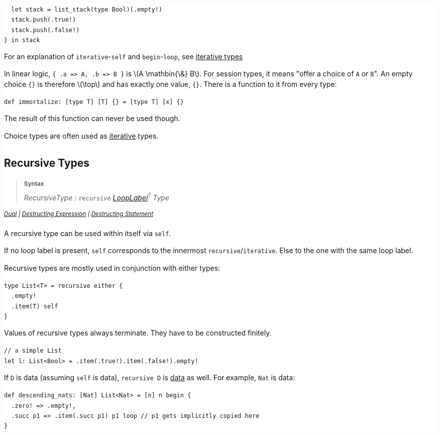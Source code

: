 ```par
  let stack = list_stack(type Bool)(.empty!)
  stack.push(.true!)
  stack.push(.false!)
} in stack
```
For an explanation of `iterative`-`self` and `begin`-`loop`, see [iterative types](#iterative-types)

In linear logic, `{ .a => A, .b => B }` is \\(A \mathbin{\\&} B\\). For session types, it means "offer a choice of `A` or `B`".
An empty choice `{}` is therefore \\(\top\\) and has exactly one value, `{}`. There is a function to it from every type:
```par
def immortalize: [type T] [T] {} = [type T] [x] {}
```
The result of this function can never be used though.

Choice types are often used as [iterative](#iterative-types) types.

## Recursive Types

> **<sup>Syntax</sup>**\
> _RecursiveType_ : `recursive` [_LoopLabel_]<sup>?</sup> _Type_

*<sup>
[Dual](#iterative-types)
| [Destructing Expression](./expressions/application.md#recursive-destructions)
| [Destructing Statement](./statements/commands.md#recursive-commands)
</sup>*

A recursive type can be used within itself via `self`.

If no loop label is present, `self` corresponds to the innermost `recursive`/`iterative`. Else to the one with the same loop label.

Recursive types are mostly used in conjunction with either types:
```par
type List<T> = recursive either {
  .empty!
  .item(T) self
}
```


Values of recursive types always terminate. They have to be constructed finitely.
```par
// a simple List
let l: List<Bool> = .item(.true!).item(.false!).empty!
```

If `D` is data (assuming `self` is data), `recursive D` is [data](./linearity.md#data) as well. For example, `Nat` is data:
```par
def descending_nats: [Nat] List<Nat> = [n] n begin {
  .zero! => .empty!,
  .succ p1 => .item(.succ p1) p1 loop // p1 gets implicitly copied here
}
```


[ID]: ./lexical.md#names
[_ID_List_]: ./lexical.md#names
[_LoopLabel_]: ./statements/commands.md#recursive-commands